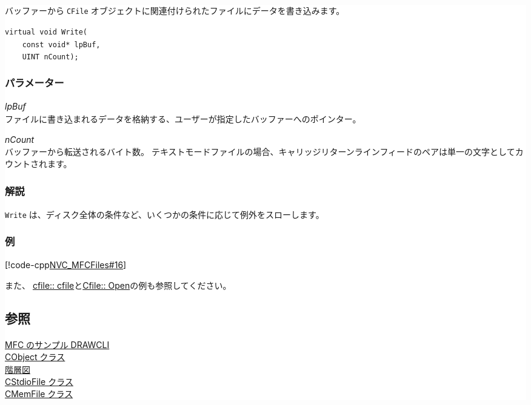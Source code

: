 バッファーから `CFile` オブジェクトに関連付けられたファイルにデータを書き込みます。

```
virtual void Write(
    const void* lpBuf,
    UINT nCount);
```

### <a name="parameters"></a>パラメーター

*lpBuf*<br/>
ファイルに書き込まれるデータを格納する、ユーザーが指定したバッファーへのポインター。

*nCount*<br/>
バッファーから転送されるバイト数。 テキストモードファイルの場合、キャリッジリターンラインフィードのペアは単一の文字としてカウントされます。

### <a name="remarks"></a>解説

`Write` は、ディスク全体の条件など、いくつかの条件に応じて例外をスローします。

### <a name="example"></a>例

[!code-cpp[NVC_MFCFiles#16](../../atl-mfc-shared/reference/codesnippet/cpp/cfile-class_19.cpp)]

また、 [cfile:: cfile](#cfile)と[Cfile:: Open](#open)の例も参照してください。

## <a name="see-also"></a>参照

[MFC のサンプル DRAWCLI](../../overview/visual-cpp-samples.md)<br/>
[CObject クラス](../../mfc/reference/cobject-class.md)<br/>
[階層図](../../mfc/hierarchy-chart.md)<br/>
[CStdioFile クラス](../../mfc/reference/cstdiofile-class.md)<br/>
[CMemFile クラス](../../mfc/reference/cmemfile-class.md)
